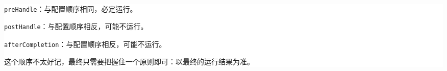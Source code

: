 
   `preHandle`：与配置顺序相同，必定运行。

   `postHandle`：与配置顺序相反，可能不运行。

   `afterCompletion`：与配置顺序相反，可能不运行。

   这个顺序不太好记，最终只需要把握住一个原则即可：以最终的运行结果为准。
